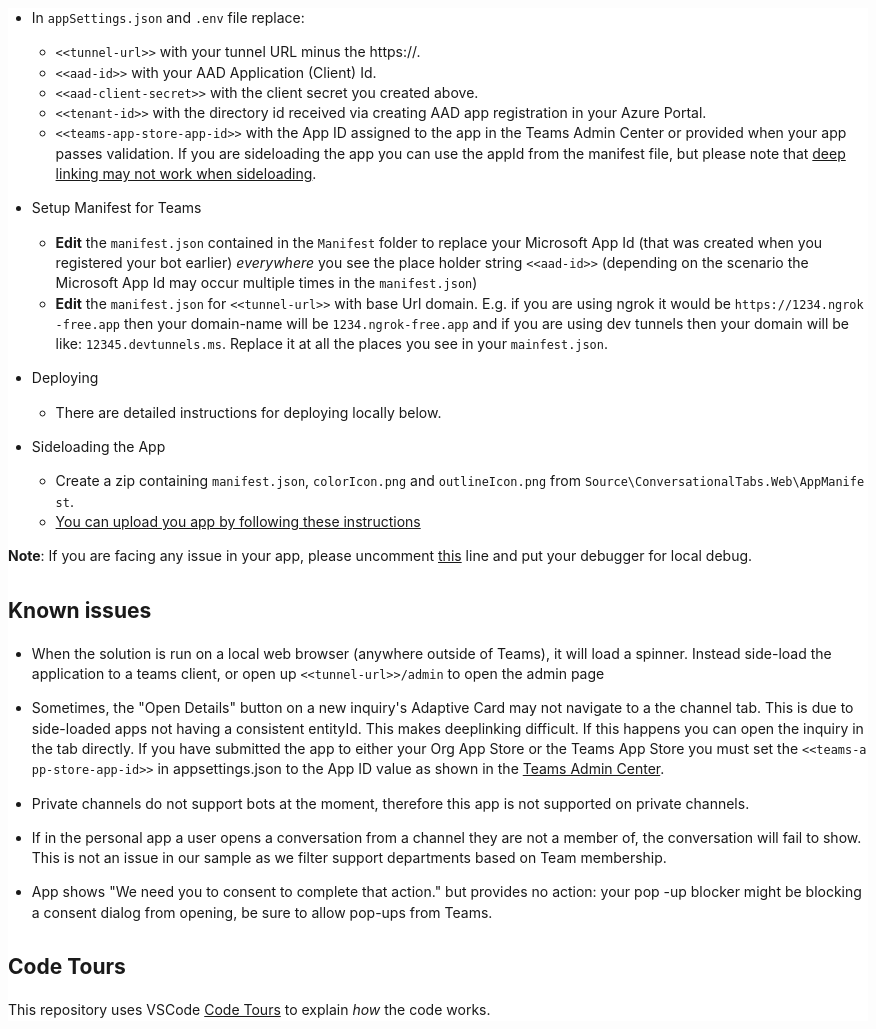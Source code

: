 * In `appSettings.json` and `.env` file replace:
    * `<<tunnel-url>>` with your tunnel URL minus the https://.
    * `<<aad-id>>` with your AAD Application (Client) Id.
    * `<<aad-client-secret>>` with the client secret you created above.
    * `<<tenant-id>>` with the directory id received via creating AAD app registration in your Azure Portal.
    * `<<teams-app-store-app-id>>` with the App ID assigned to the app in the Teams Admin Center or provided when your app passes validation. If you are sideloading the app you can use the appId from the manifest file, but please note that [deep linking may not work when sideloading](#known-issues).

* Setup Manifest for Teams

    - **Edit** the `manifest.json` contained in the  `Manifest` folder to replace your Microsoft App Id (that was created when you registered your bot earlier) *everywhere* you see the place holder string ``<<aad-id>>`` (depending on the scenario the Microsoft App Id may occur multiple times in the `manifest.json`)
    - **Edit** the `manifest.json` for `<<tunnel-url>>` with base Url domain. E.g. if you are using ngrok it would be `https://1234.ngrok-free.app` then your domain-name will be `1234.ngrok-free.app` and if you are using dev tunnels then your domain will be like: `12345.devtunnels.ms`. Replace it at all the places you see in your `mainfest.json`.

* Deploying
    * There are detailed instructions for deploying locally below.
* Sideloading the App
    * Create a zip containing `manifest.json`, `colorIcon.png` and `outlineIcon.png` from `Source\ConversationalTabs.Web\AppManifest`.
    * [You can upload you app by following these instructions](https://docs.microsoft.com/microsoftteams/platform/concepts/deploy-and-publish/apps-upload)

**Note**: If you are facing any issue in your app, please uncomment [this](https://github.com/OfficeDev/Microsoft-Teams-Samples/blob/main/samples/bot-tab-conversations/csharp/Source/ConversationalTabs.Web/Bot/BotHttpAdapter.cs#L24) line and put your debugger for local debug.

## Known issues
* When the solution is run on a local web browser (anywhere outside of Teams), it will load a spinner. Instead side-load the application to a teams client, or open up `<<tunnel-url>>/admin` to open the admin page
* Sometimes, the "Open Details" button on a new inquiry's Adaptive Card may not navigate to a the channel tab. This is due to side-loaded apps not having a consistent entityId. This makes deeplinking difficult. If this happens you can open the inquiry in the tab directly. If you have submitted the app to either your Org App Store or the Teams App Store you must set the `<<teams-app-store-app-id>>` in appsettings.json to the App ID value as shown in the [Teams Admin Center](https://admin.teams.microsoft.com/policies/manage-apps).

* Private channels do not support bots at the moment, therefore this app is not supported on private channels.
* If in the personal app a user opens a conversation from a channel they are not a member of, the conversation will fail to show. This is not an issue in our sample as we filter support departments based on Team membership.

* App shows "We need you to consent to complete that action." but provides no action: your pop -up blocker might be blocking a consent dialog from opening, be sure to allow pop-ups from Teams. 

## Code Tours
This repository uses VSCode [Code Tours](https://marketplace.visualstudio.com/items?itemName=vsls-contrib.codetour#:~:text=A%20%22code%20tour%22%20is%20simply%20a%20series%20of,CONTRIBUTING.md%20file%20and%2For%20rely%20on%20help%20from%20others.) to explain _how_ the code works. 
